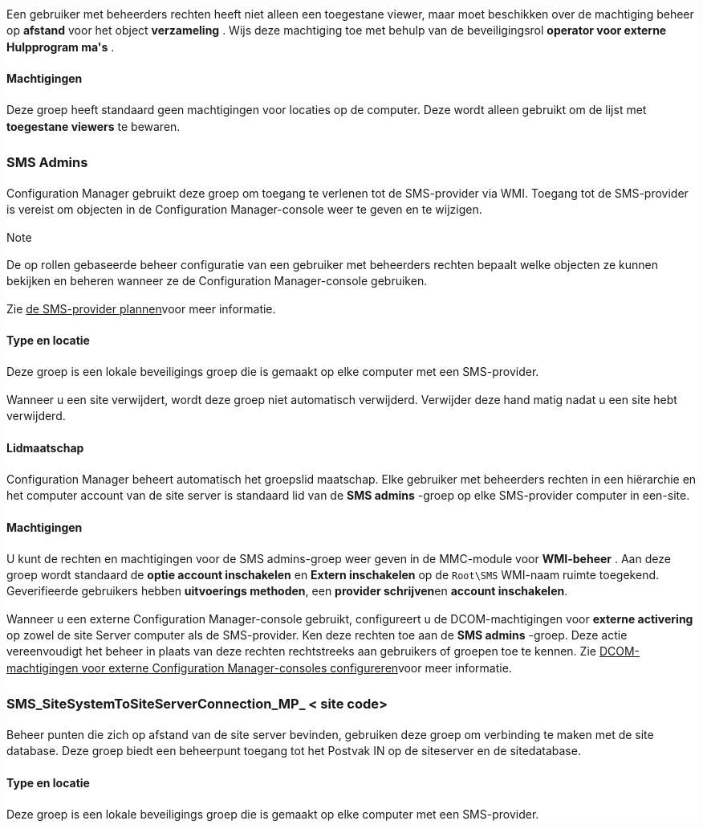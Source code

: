 Een gebruiker met beheerders rechten heeft niet alleen een toegestane viewer, maar moet beschikken over de machtiging beheer op **afstand** voor het object **verzameling** . Wijs deze machtiging toe met behulp van de beveiligingsrol **operator voor externe Hulpprogram ma's** .  

#### <a name="permissions"></a>Machtigingen
Deze groep heeft standaard geen machtigingen voor locaties op de computer. Deze wordt alleen gebruikt om de lijst met **toegestane viewers** te bewaren.  


### <a name="sms-admins"></a>SMS Admins  

Configuration Manager gebruikt deze groep om toegang te verlenen tot de SMS-provider via WMI. Toegang tot de SMS-provider is vereist om objecten in de Configuration Manager-console weer te geven en te wijzigen.  

> [!NOTE]  
> De op rollen gebaseerde beheer configuratie van een gebruiker met beheerders rechten bepaalt welke objecten ze kunnen bekijken en beheren wanneer ze de Configuration Manager-console gebruiken.  

Zie [de SMS-provider plannen](plan-for-the-sms-provider.md)voor meer informatie.

#### <a name="type-and-location"></a>Type en locatie
Deze groep is een lokale beveiligings groep die is gemaakt op elke computer met een SMS-provider. 

Wanneer u een site verwijdert, wordt deze groep niet automatisch verwijderd. Verwijder deze hand matig nadat u een site hebt verwijderd.

#### <a name="membership"></a>Lidmaatschap
Configuration Manager beheert automatisch het groepslid maatschap. Elke gebruiker met beheerders rechten in een hiërarchie en het computer account van de site server is standaard lid van de **SMS admins** -groep op elke SMS-provider computer in een-site.

#### <a name="permissions"></a>Machtigingen
U kunt de rechten en machtigingen voor de SMS admins-groep weer geven in de MMC-module voor **WMI-beheer** . Aan deze groep wordt standaard de **optie account inschakelen** en **Extern inschakelen** op de `Root\SMS` WMI-naam ruimte toegekend. Geverifieerde gebruikers hebben **uitvoerings methoden**, een **provider schrijven**en **account inschakelen**.

Wanneer u een externe Configuration Manager-console gebruikt, configureert u de DCOM-machtigingen voor **externe activering** op zowel de site Server computer als de SMS-provider. Ken deze rechten toe aan de **SMS admins** -groep. Deze actie vereenvoudigt het beheer in plaats van deze rechten rechtstreeks aan gebruikers of groepen toe te kennen. Zie [DCOM-machtigingen voor externe Configuration Manager-consoles configureren](../../servers/manage/modify-your-infrastructure.md#BKMK_ConfigDCOMforRemoteConsole)voor meer informatie. 


### <a name="sms_sitesystemtositeserverconnection_mp_ltsitecode"></a><a name="bkmk_remotemp"></a>SMS_SiteSystemToSiteServerConnection_MP_ &lt; site code\>  
 
Beheer punten die zich op afstand van de site server bevinden, gebruiken deze groep om verbinding te maken met de site database. Deze groep biedt een beheerpunt toegang tot het Postvak IN op de siteserver en de sitedatabase.  

#### <a name="type-and-location"></a>Type en locatie
Deze groep is een lokale beveiligings groep die is gemaakt op elke computer met een SMS-provider.
